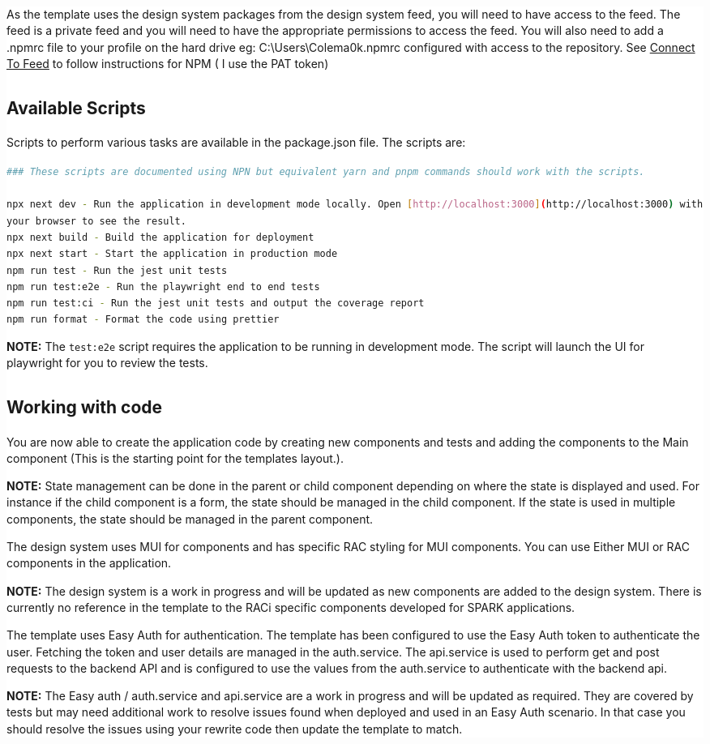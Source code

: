 As the template uses the design system packages from the design system feed, you will need to have access to the feed. The feed is a private feed and you will need to have the appropriate permissions to access the feed. You will also need to add a .npmrc file to your profile on the hard drive eg: C:\Users\Colema0k\.npmrc configured with access to the repository. See [Connect To Feed](https://dev.azure.com/racwa/Digital/_artifacts/feed/racwa-design-feed/connect) to follow instructions for NPM ( I use the PAT token)

## Available Scripts

Scripts to perform various tasks are available in the package.json file. The scripts are:

```bash
### These scripts are documented using NPN but equivalent yarn and pnpm commands should work with the scripts.

npx next dev - Run the application in development mode locally. Open [http://localhost:3000](http://localhost:3000) with your browser to see the result.
npx next build - Build the application for deployment
npx next start - Start the application in production mode
npm run test - Run the jest unit tests
npm run test:e2e - Run the playwright end to end tests
npm run test:ci - Run the jest unit tests and output the coverage report
npm run format - Format the code using prettier
```

**NOTE:** The `test:e2e` script requires the application to be running in development mode. The script will launch the UI for playwright for you to review the tests.

## Working with code

You are now able to create the application code by creating new components and tests and adding the components to the Main component (This is the starting point for the templates layout.).

**NOTE:** State management can be done in the parent or child component depending on where the state is displayed and used. For instance if the child component is a form, the state should be managed in the child component. If the state is used in multiple components, the state should be managed in the parent component.

The design system uses MUI for components and has specific RAC styling for MUI components. You can use Either MUI or RAC components in the application.

**NOTE:** The design system is a work in progress and will be updated as new components are added to the design system. There is currently no reference in the template to the RACi specific components developed for SPARK applications.

The template uses Easy Auth for authentication. The template has been configured to use the Easy Auth token to authenticate the user. Fetching the token and user details are managed in the auth.service. The api.service is used to perform get and post requests to the backend API and is configured to use the values from the auth.service to authenticate with the backend api.

**NOTE:** The Easy auth / auth.service and api.service are a work in progress and will be updated as required. They are covered by tests but may need additional work to resolve issues found when deployed and used in an Easy Auth scenario. In that case you should resolve the issues using your rewrite code then update the template to match.
